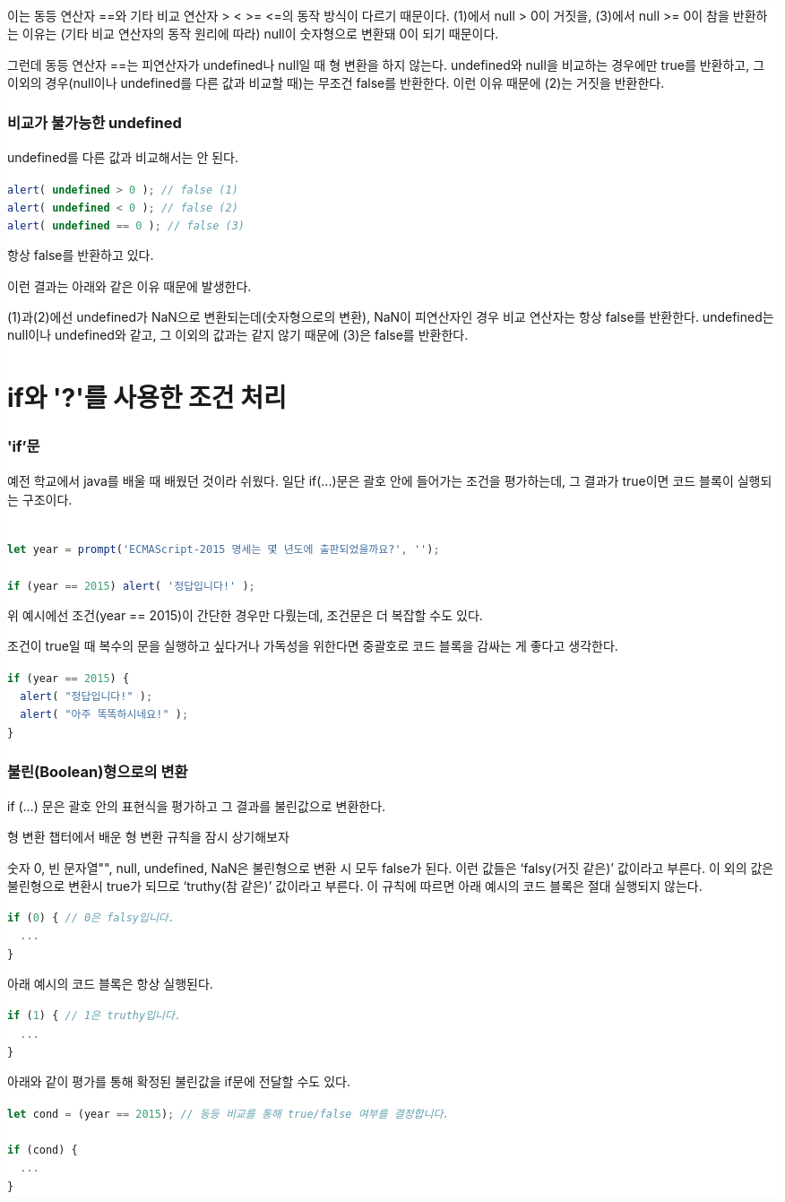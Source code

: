 이는 동등 연산자 ==와 기타 비교 연산자 > < >= <=의 동작 방식이 다르기 때문이다. (1)에서 null > 0이 거짓을, (3)에서 null >= 0이 참을 반환하는 이유는 (기타 비교 연산자의 동작 원리에 따라) null이 숫자형으로 변환돼 0이 되기 때문이다.

그런데 동등 연산자 ==는 피연산자가 undefined나 null일 때 형 변환을 하지 않는다. undefined와 null을 비교하는 경우에만 true를 반환하고, 그 이외의 경우(null이나 undefined를 다른 값과 비교할 때)는 무조건 false를 반환한다. 이런 이유 때문에 (2)는 거짓을 반환한다.

### 비교가 불가능한 undefined
undefined를 다른 값과 비교해서는 안 된다.
~~~javascript
alert( undefined > 0 ); // false (1)
alert( undefined < 0 ); // false (2)
alert( undefined == 0 ); // false (3)
~~~
항상 false를 반환하고 있다.

이런 결과는 아래와 같은 이유 때문에 발생한다.

(1)과(2)에선 undefined가 NaN으로 변환되는데(숫자형으로의 변환), NaN이 피연산자인 경우 비교 연산자는 항상 false를 반환한다.
undefined는 null이나 undefined와 같고, 그 이외의 값과는 같지 않기 때문에 (3)은 false를 반환한다.

# if와 '?'를 사용한 조건 처리
### 'if’문
예전 학교에서 java를 배울 때 배웠던 것이라 쉬웠다.
일단 if(...)문은 괄호 안에 들어가는 조건을 평가하는데, 그 결과가 true이면 코드 블록이 실행되는 구조이다.
~~~javascript

let year = prompt('ECMAScript-2015 명세는 몇 년도에 출판되었을까요?', '');

if (year == 2015) alert( '정답입니다!' );
~~~
위 예시에선 조건(year == 2015)이 간단한 경우만 다뤘는데, 조건문은 더 복잡할 수도 있다.

조건이 true일 때 복수의 문을 실행하고 싶다거나 가독성을 위한다면 중괄호로 코드 블록을 감싸는 게 좋다고 생각한다.
~~~javascript
if (year == 2015) {
  alert( "정답입니다!" );
  alert( "아주 똑똑하시네요!" );
}
~~~
### 불린(Boolean)형으로의 변환
if (…) 문은 괄호 안의 표현식을 평가하고 그 결과를 불린값으로 변환한다.

형 변환 챕터에서 배운 형 변환 규칙을 잠시 상기해보자

숫자 0, 빈 문자열"", null, undefined, NaN은 불린형으로 변환 시 모두 false가 된다. 이런 값들은 ‘falsy(거짓 같은)’ 값이라고 부른다.
이 외의 값은 불린형으로 변환시 true가 되므로 ‘truthy(참 같은)’ 값이라고 부른다.
이 규칙에 따르면 아래 예시의 코드 블록은 절대 실행되지 않는다.
~~~javascript
if (0) { // 0은 falsy입니다.
  ...
}
  ~~~
아래 예시의 코드 블록은 항상 실행된다.
~~~javascript
if (1) { // 1은 truthy입니다.
  ...
}
  ~~~
아래와 같이 평가를 통해 확정된 불린값을 if문에 전달할 수도 있다.
~~~javascript
let cond = (year == 2015); // 동등 비교를 통해 true/false 여부를 결정합니다.

if (cond) {
  ...
}
  ~~~